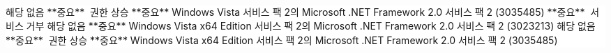 </td>
<td style="border:1px solid black;" colspan="2">
해당 없음

</td>
<td style="border:1px solid black;">
**중요**   
권한 상승

</td>
<td style="border:1px solid black;">
**중요**

</td>
</tr>
<tr>
<td style="border:1px solid black;">
Windows Vista 서비스 팩 2의 Microsoft .NET Framework 2.0 서비스 팩 2  
(3035485)

</td>
<td style="border:1px solid black;" colspan="2">
**중요**   
서비스 거부

</td>
<td style="border:1px solid black;">
해당 없음

</td>
<td style="border:1px solid black;">
**중요**

</td>
</tr>
<tr>
<td style="border:1px solid black;">
Windows Vista x64 Edition 서비스 팩 2의 Microsoft .NET Framework 2.0 서비스 팩 2  
(3023213)

</td>
<td style="border:1px solid black;" colspan="2">
해당 없음

</td>
<td style="border:1px solid black;">
**중요**   
권한 상승

</td>
<td style="border:1px solid black;">
**중요**

</td>
</tr>
<tr>
<td style="border:1px solid black;">
Windows Vista x64 Edition 서비스 팩 2의 Microsoft .NET Framework 2.0 서비스 팩 2  
(3035485)
